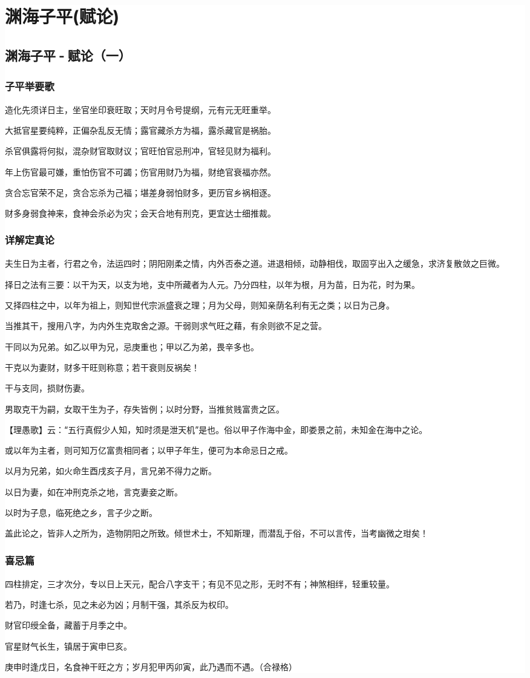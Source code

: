 # 渊海子平(赋论)

## 渊海子平 - 赋论（一）

### 子平举要歌

造化先须详日主，坐官坐印衰旺取；天时月令号提纲，元有元无旺重举。

大抵官星要纯粹，正偏杂乱反无情；露官藏杀方为福，露杀藏官是祸胎。

杀官俱露将何拟，混杂财官取财议；官旺怕官忌刑冲，官轻见财为福利。

年上伤官最可嫌，重怕伤官不可蠲；伤官用财乃为福，财绝官衰福亦然。

贪合忘官荣不足，贪合忘杀为己福；堪差身弱怕财多，更历官乡祸相逐。

财多身弱食神来，食神会杀必为灾；会天合地有刑克，更宜达士细推裁。

### 详解定真论

夫生日为主者，行君之令，法运四时；阴阳刚柔之情，内外否泰之道。进退相倾，动静相伐，取固亨出入之缓急，求济复散敛之巨微。

择日之法有三要：以干为天，以支为地，支中所藏者为人元。乃分四柱，以年为根，月为苗，日为花，时为果。

又择四柱之中，以年为祖上，则知世代宗派盛衰之理；月为父母，则知亲荫名利有无之类；以日为己身。

当推其干，搜用八字，为内外生克取舍之源。干弱则求气旺之藉，有余则欲不足之营。

干同以为兄弟。如乙以甲为兄，忌庚重也；甲以乙为弟，畏辛多也。

干克以为妻财，财多干旺则称意；若干衰则反祸矣！

干与支同，损财伤妻。

男取克干为嗣，女取干生为子，存失皆例；以时分野，当推贫贱富贵之区。

【理愚歌】云：“五行真假少人知，知时须是泄天机”是也。俗以甲子作海中金，即娄景之前，未知金在海中之论。

或以年为主者，则可知万亿富贵相同者；以甲子年生，便可为本命忌日之戒。

以月为兄弟，如火命生酉戌亥子月，言兄弟不得力之断。

以日为妻，如在冲刑克杀之地，言克妻妾之断。

以时为子息，临死绝之乡，言子少之断。

盖此论之，皆非人之所为，造物阴阳之所致。倾世术士，不知斯理，而潜乱于俗，不可以言传，当考幽微之玵矣！

### 喜忌篇

四柱排定，三才次分，专以日上天元，配合八字支干；有见不见之形，无时不有；神煞相绊，轻重较量。

若乃，时逢七杀，见之未必为凶；月制干强，其杀反为权印。

财官印绶全备，藏蓄于月季之中。

官星财气长生，镇居于寅申巳亥。

庚申时逢戊日，名食神干旺之方；岁月犯甲丙卯寅，此乃遇而不遇。（合禄格）
